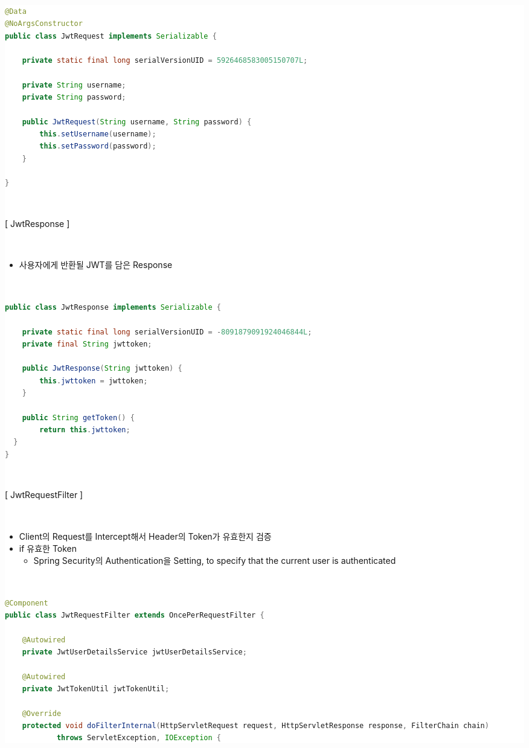 ```java
@Data
@NoArgsConstructor
public class JwtRequest implements Serializable {

    private static final long serialVersionUID = 5926468583005150707L;

    private String username;
    private String password;

    public JwtRequest(String username, String password) {
        this.setUsername(username);
        this.setPassword(password);
    }

}
```  

<br/>

[ JwtResponse ]    

<br/>  

- 사용자에게 반환될 JWT를 담은 Response  

<br/>

```java
public class JwtResponse implements Serializable {

    private static final long serialVersionUID = -8091879091924046844L;
    private final String jwttoken;

    public JwtResponse(String jwttoken) {
        this.jwttoken = jwttoken;
    }

    public String getToken() {
        return this.jwttoken;
  }
}
```  

<br/>

[ JwtRequestFilter ]    

<br/>  

- Client의 Request를 Intercept해서 Header의 Token가 유효한지 검증
- if 유효한 Token
  - Spring Security의 Authentication을 Setting, to specify that the current user is authenticated 

<br/>

```java
@Component
public class JwtRequestFilter extends OncePerRequestFilter {

    @Autowired
    private JwtUserDetailsService jwtUserDetailsService;

    @Autowired
    private JwtTokenUtil jwtTokenUtil;

    @Override
    protected void doFilterInternal(HttpServletRequest request, HttpServletResponse response, FilterChain chain)
            throws ServletException, IOException {
```
